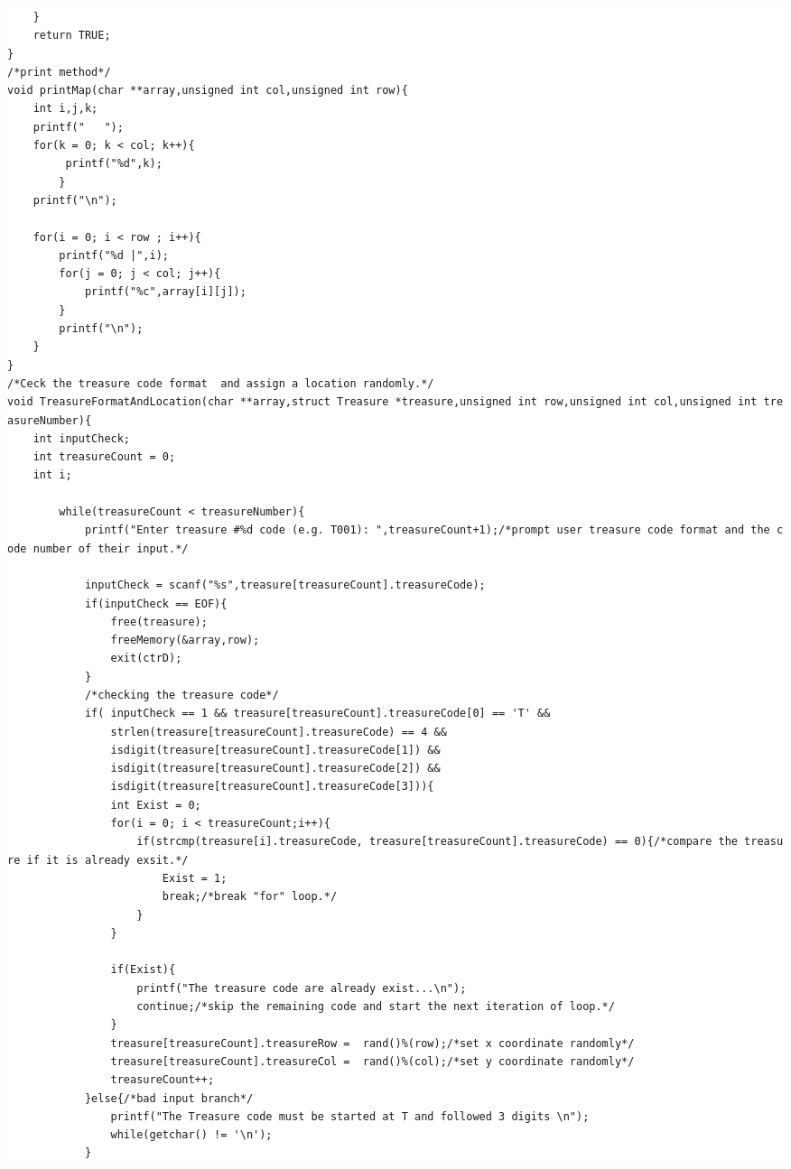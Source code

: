         }
        return TRUE;
    }
    /*print method*/
    void printMap(char **array,unsigned int col,unsigned int row){
        int i,j,k;
        printf("   ");
        for(k = 0; k < col; k++){
             printf("%d",k);
            }
        printf("\n");

        for(i = 0; i < row ; i++){
            printf("%d |",i);
            for(j = 0; j < col; j++){
                printf("%c",array[i][j]);
            }
            printf("\n");
        }
    }
    /*Ceck the treasure code format  and assign a location randomly.*/
    void TreasureFormatAndLocation(char **array,struct Treasure *treasure,unsigned int row,unsigned int col,unsigned int treasureNumber){
        int inputCheck;
        int treasureCount = 0;
        int i;
      
            while(treasureCount < treasureNumber){
                printf("Enter treasure #%d code (e.g. T001): ",treasureCount+1);/*prompt user treasure code format and the code number of their input.*/
                
                inputCheck = scanf("%s",treasure[treasureCount].treasureCode);
                if(inputCheck == EOF){
                    free(treasure);
                    freeMemory(&array,row); 
                    exit(ctrD);
                }
                /*checking the treasure code*/
                if( inputCheck == 1 && treasure[treasureCount].treasureCode[0] == 'T' && 
                    strlen(treasure[treasureCount].treasureCode) == 4 && 
                    isdigit(treasure[treasureCount].treasureCode[1]) &&
                    isdigit(treasure[treasureCount].treasureCode[2]) &&
                    isdigit(treasure[treasureCount].treasureCode[3])){
                    int Exist = 0;
                    for(i = 0; i < treasureCount;i++){
                        if(strcmp(treasure[i].treasureCode, treasure[treasureCount].treasureCode) == 0){/*compare the treasure if it is already exsit.*/
                            Exist = 1;
                            break;/*break "for" loop.*/
                        }
                    }

                    if(Exist){
                        printf("The treasure code are already exist...\n");
                        continue;/*skip the remaining code and start the next iteration of loop.*/
                    }
                    treasure[treasureCount].treasureRow =  rand()%(row);/*set x coordinate randomly*/
                    treasure[treasureCount].treasureCol =  rand()%(col);/*set y coordinate randomly*/
                    treasureCount++;              
                }else{/*bad input branch*/
                    printf("The Treasure code must be started at T and followed 3 digits \n");
                    while(getchar() != '\n');
                }
                                